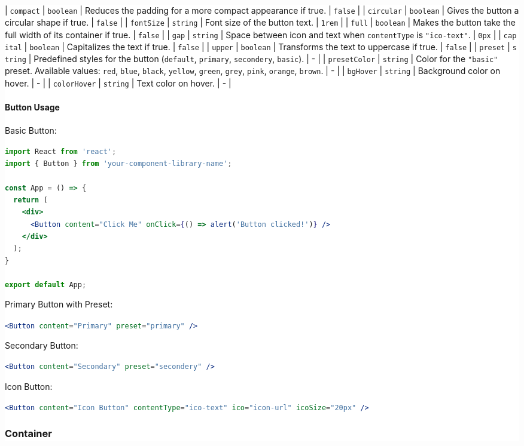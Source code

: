| `compact`     | `boolean`    | Reduces the padding for a more compact appearance if true.                                               | `false`             |
| `circular`    | `boolean`    | Gives the button a circular shape if true.                                                               | `false`             |
| `fontSize`    | `string`     | Font size of the button text.                                                                            | `1rem`              |
| `full`        | `boolean`    | Makes the button take the full width of its container if true.                                           | `false`             |
| `gap`         | `string`     | Space between icon and text when `contentType` is `"ico-text"`.                                          | `0px`               |
| `capital`     | `boolean`    | Capitalizes the text if true.                                                                            | `false`             |
| `upper`       | `boolean`    | Transforms the text to uppercase if true.                                                                | `false`             |
| `preset`      | `string`     | Predefined styles for the button (`default`, `primary`, `secondery`, `basic`).                           | -                   |
| `presetColor` | `string`     | Color for the `"basic"` preset. Available values: `red`, `blue`, `black`, `yellow`, `green`, `grey`, `pink`, `orange`, `brown`. | -                   |
| `bgHover`     | `string`     | Background color on hover.                                                                               | -                   |
| `colorHover`  | `string`     | Text color on hover.                                                                                     | -                   |

#### **Button Usage**

Basic Button:
```jsx
import React from 'react';
import { Button } from 'your-component-library-name';

const App = () => {
  return (
    <div>
      <Button content="Click Me" onClick={() => alert('Button clicked!')} />
    </div>
  );
}

export default App;
```

Primary Button with Preset:
```jsx
<Button content="Primary" preset="primary" />
```

Secondary Button:
```jsx
<Button content="Secondary" preset="secondery" />
```

Icon Button:
```jsx
<Button content="Icon Button" contentType="ico-text" ico="icon-url" icoSize="20px" />
```

### **Container**

